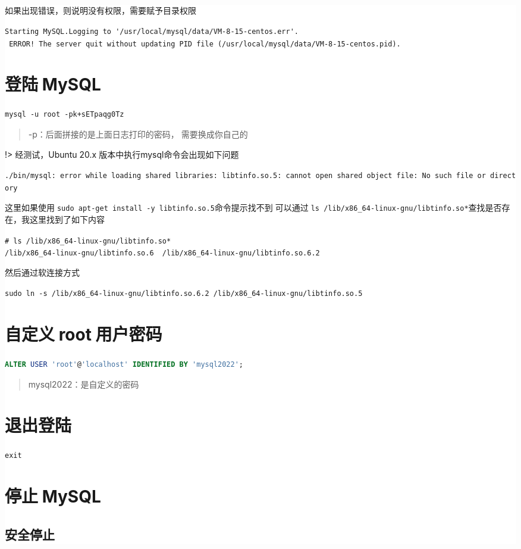 如果出现错误，则说明没有权限，需要赋予目录权限

```shell
Starting MySQL.Logging to '/usr/local/mysql/data/VM-8-15-centos.err'.
 ERROR! The server quit without updating PID file (/usr/local/mysql/data/VM-8-15-centos.pid).
```

# 登陆 MySQL

```shell
mysql -u root -pk+sETpaqg0Tz
```

> -p：后面拼接的是上面日志打印的密码， 需要换成你自己的

!> 经测试，Ubuntu 20.x 版本中执行mysql命令会出现如下问题

```shell
./bin/mysql: error while loading shared libraries: libtinfo.so.5: cannot open shared object file: No such file or directory
```

这里如果使用 `sudo apt-get install -y libtinfo.so.5`命令提示找不到
可以通过 `ls /lib/x86_64-linux-gnu/libtinfo.so*`查找是否存在，我这里找到了如下内容

```shell
# ls /lib/x86_64-linux-gnu/libtinfo.so*
/lib/x86_64-linux-gnu/libtinfo.so.6  /lib/x86_64-linux-gnu/libtinfo.so.6.2
```

然后通过软连接方式

```shell
sudo ln -s /lib/x86_64-linux-gnu/libtinfo.so.6.2 /lib/x86_64-linux-gnu/libtinfo.so.5
```

# 自定义 root 用户密码

```sql
ALTER USER 'root'@'localhost' IDENTIFIED BY 'mysql2022';
```

> mysql2022：是自定义的密码

# 退出登陆

```shell
exit
```

# 停止 MySQL

## 安全停止

